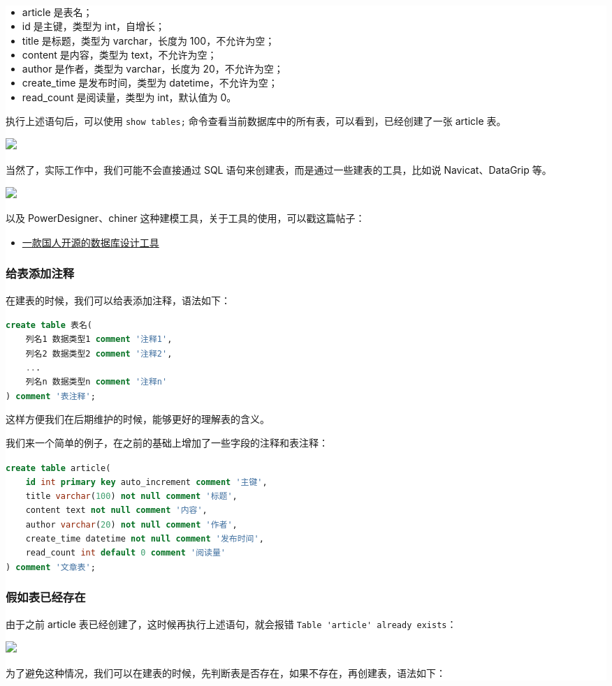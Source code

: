 - article 是表名；
- id 是主键，类型为 int，自增长；
- title 是标题，类型为 varchar，长度为 100，不允许为空；
- content 是内容，类型为 text，不允许为空；
- author 是作者，类型为 varchar，长度为 20，不允许为空；
- create_time 是发布时间，类型为 datetime，不允许为空；
- read_count 是阅读量，类型为 int，默认值为 0。

执行上述语句后，可以使用 `show tables;` 命令查看当前数据库中的所有表，可以看到，已经创建了一张 article 表。

![](https://cdn.tobebetterjavaer.com/stutymore/table-20240127180502.png)

当然了，实际工作中，我们可能不会直接通过 SQL 语句来创建表，而是通过一些建表的工具，比如说 Navicat、DataGrip 等。

![](https://cdn.tobebetterjavaer.com/stutymore/table-20240127180836.png)

以及 PowerDesigner、chiner 这种建模工具，关于工具的使用，可以戳这篇帖子：

- [一款国人开源的数据库设计工具](https://javabetter.cn/gongju/chiner.html)

### 给表添加注释

在建表的时候，我们可以给表添加注释，语法如下：

```sql
create table 表名(
    列名1 数据类型1 comment '注释1',
    列名2 数据类型2 comment '注释2',
    ...
    列名n 数据类型n comment '注释n'
) comment '表注释';
```

这样方便我们在后期维护的时候，能够更好的理解表的含义。

我们来一个简单的例子，在之前的基础上增加了一些字段的注释和表注释：

```sql
create table article(
    id int primary key auto_increment comment '主键',
    title varchar(100) not null comment '标题',
    content text not null comment '内容',
    author varchar(20) not null comment '作者',
    create_time datetime not null comment '发布时间',
    read_count int default 0 comment '阅读量'
) comment '文章表';
```

### 假如表已经存在

由于之前 article 表已经创建了，这时候再执行上述语句，就会报错 `Table 'article' already exists`：

![](https://cdn.tobebetterjavaer.com/stutymore/table-20240127181331.png)

为了避免这种情况，我们可以在建表的时候，先判断表是否存在，如果不存在，再创建表，语法如下：
